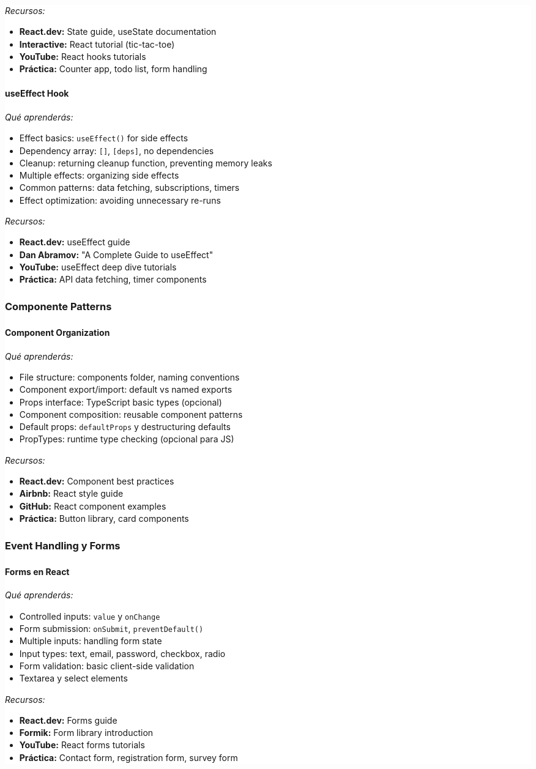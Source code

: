 *Recursos:*
- **React.dev:** State guide, useState documentation
- **Interactive:** React tutorial (tic-tac-toe)
- **YouTube:** React hooks tutorials
- **Práctica:** Counter app, todo list, form handling

#### useEffect Hook
*Qué aprenderás:*
- Effect basics: `useEffect()` for side effects
- Dependency array: `[]`, `[deps]`, no dependencies
- Cleanup: returning cleanup function, preventing memory leaks
- Multiple effects: organizing side effects
- Common patterns: data fetching, subscriptions, timers
- Effect optimization: avoiding unnecessary re-runs

*Recursos:*
- **React.dev:** useEffect guide
- **Dan Abramov:** "A Complete Guide to useEffect"
- **YouTube:** useEffect deep dive tutorials
- **Práctica:** API data fetching, timer components

### Componente Patterns

#### Component Organization
*Qué aprenderás:*
- File structure: components folder, naming conventions
- Component export/import: default vs named exports
- Props interface: TypeScript basic types (opcional)
- Component composition: reusable component patterns
- Default props: `defaultProps` y destructuring defaults
- PropTypes: runtime type checking (opcional para JS)

*Recursos:*
- **React.dev:** Component best practices
- **Airbnb:** React style guide
- **GitHub:** React component examples
- **Práctica:** Button library, card components

### Event Handling y Forms

#### Forms en React
*Qué aprenderás:*
- Controlled inputs: `value` y `onChange`
- Form submission: `onSubmit`, `preventDefault()`
- Multiple inputs: handling form state
- Input types: text, email, password, checkbox, radio
- Form validation: basic client-side validation
- Textarea y select elements

*Recursos:*
- **React.dev:** Forms guide
- **Formik:** Form library introduction
- **YouTube:** React forms tutorials
- **Práctica:** Contact form, registration form, survey form
